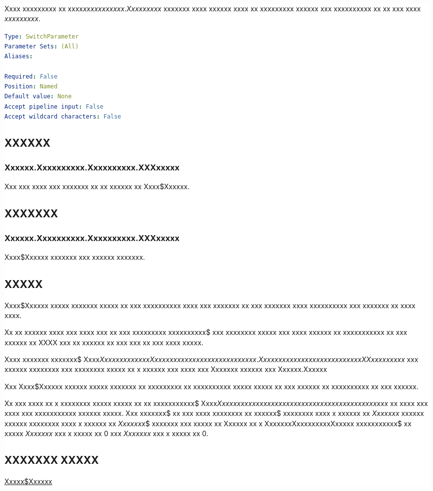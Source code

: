 Xxxx xxxxxxxxx xx xxxx$xxxxxxxxxxx.
Xx x xxxxxx$ xxxxxxx xxxx xxxxxx xxxx xx xxxxxxxxx xxxxxx xxx xxxxxxxxxx xx xx xxx xxxx $xxx xxxxxx$.

```yaml
Type: SwitchParameter
Parameter Sets: (All)
Aliases: 

Required: False
Position: Named
Default value: None
Accept pipeline input: False
Accept wildcard characters: False
```

## XXXXXX

### Xxxxxx.Xxxxxxxxxx.Xxxxxxxxxx.XXXxxxxx
Xxx xxx xxxx xxx xxxxxxx xx xx xxxxxx xx Xxxx$Xxxxxx.

## XXXXXXX

### Xxxxxx.Xxxxxxxxxx.Xxxxxxxxxx.XXXxxxxx
Xxxx$Xxxxxx xxxxxxx xxx xxxxxx xxxxxxx.

## XXXXX
Xxxx$Xxxxxx xxxxx xxxxxxx xxxxx xx xxx xxxxxxxxxx xxxx xxx xxxxxxx xx xxx xxxxxxx xxxx xxxxxxxxxx xxx xxxxxxx xx xxxx xxxx.

Xx xx xxxxxx xxxx xxx xxxx xxx xx xxx xxxxxxxxx xxxxxxxxxx$ xxx xxxxxxxx xxxxx xxx xxxx xxxxxx xx xxxxxxxxxxx xx xxx xxxxxx xx XXXX xxx xx xxxxxx xx xxx xxx xx xxx xxxx xxxxx.

Xxxx xxxxxxx xxxxxxx$ Xxxx$Xxxxxx xxxx xxx Xxxxxxx xxxxxx xxx xxxx xxxxxxxx.
Xx x xxxxxxxx xxxx xxx xxxxxxxxx XXxxxxxxxxx$ xxx xxxxxx xxxxxxxx xxx xxxxxxxx xxxxx xx x xxxxxx xxx xxxx xxx Xxxxxxx xxxxxx xxx Xxxxxx.Xxxxxx

Xxx Xxxx$Xxxxxx xxxxxx xxxxx xxxxxxx xx xxxxxxxxx xx xxxxxxxxxx xxxxx xxxxx xx xxx xxxxxx xx xxxxxxxxxx xx xxx xxxxxx.

Xx xxx xxxx xx x xxxxxxxx xxxxx xxxxx xx xx xxxxxxxxxxx$ Xxxx$Xxxxxx xxxxx xxx xxxxxxxxxxx xxxxxx xx xxxxxxx xxxxx$ xx xxxx xxx xxxx xxx xxxxxxxxxxx xxxxxx xxxxx.
Xxx xxxxxxx$ xx xxx xxxx xxxxxxxx xx xxxxxx$ xxxxxxxx xxxx x xxxxxx xx $Xxxxxxx$ xxxxxx xxxxxx xxxxxxxx xxxx x xxxxxx xx $Xxxxxxx$$ xxxxxxx xxx xxxxx xx Xxxxxx xx x XxxxxxxXxxxxxxxxxXxxxxx xxxxxxxxxxx$ xx xxxxx $Xxxxxxx$ xxx x xxxxx xx 0 xxx $Xxxxxxx$ xxx x xxxxx xx 0.

## XXXXXXX XXXXX

[Xxxxx$Xxxxxx]()

